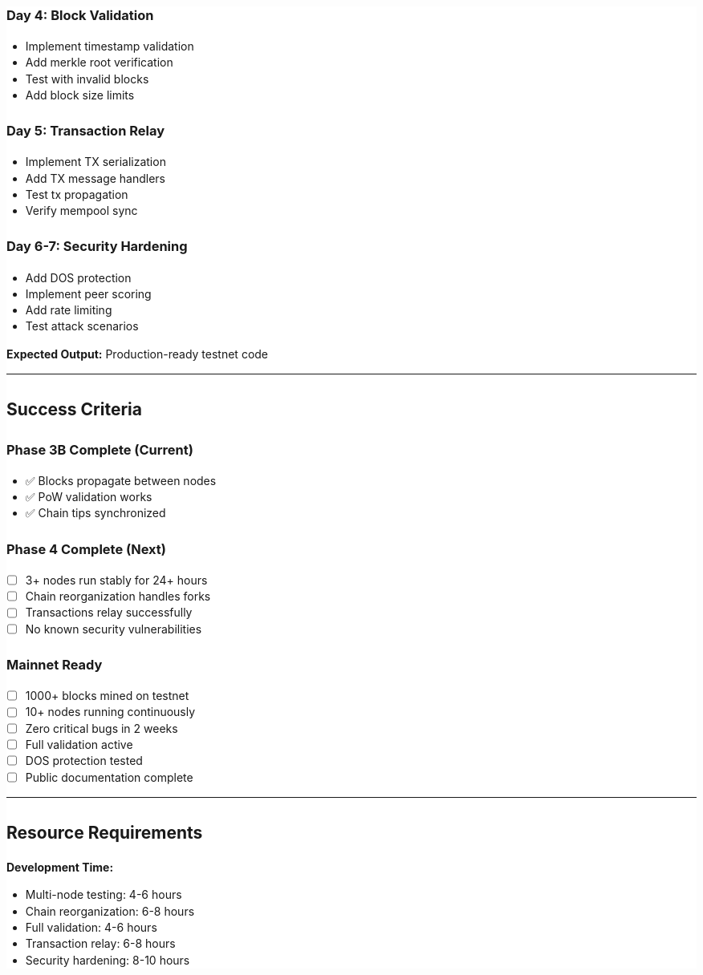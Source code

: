 ### Day 4: Block Validation
- Implement timestamp validation
- Add merkle root verification
- Test with invalid blocks
- Add block size limits

### Day 5: Transaction Relay
- Implement TX serialization
- Add TX message handlers
- Test tx propagation
- Verify mempool sync

### Day 6-7: Security Hardening
- Add DOS protection
- Implement peer scoring
- Add rate limiting
- Test attack scenarios

**Expected Output:** Production-ready testnet code

---

## Success Criteria

### Phase 3B Complete (Current)
- ✅ Blocks propagate between nodes
- ✅ PoW validation works
- ✅ Chain tips synchronized

### Phase 4 Complete (Next)
- [ ] 3+ nodes run stably for 24+ hours
- [ ] Chain reorganization handles forks
- [ ] Transactions relay successfully
- [ ] No known security vulnerabilities

### Mainnet Ready
- [ ] 1000+ blocks mined on testnet
- [ ] 10+ nodes running continuously
- [ ] Zero critical bugs in 2 weeks
- [ ] Full validation active
- [ ] DOS protection tested
- [ ] Public documentation complete

---

## Resource Requirements

**Development Time:**
- Multi-node testing: 4-6 hours
- Chain reorganization: 6-8 hours
- Full validation: 4-6 hours
- Transaction relay: 6-8 hours
- Security hardening: 8-10 hours
